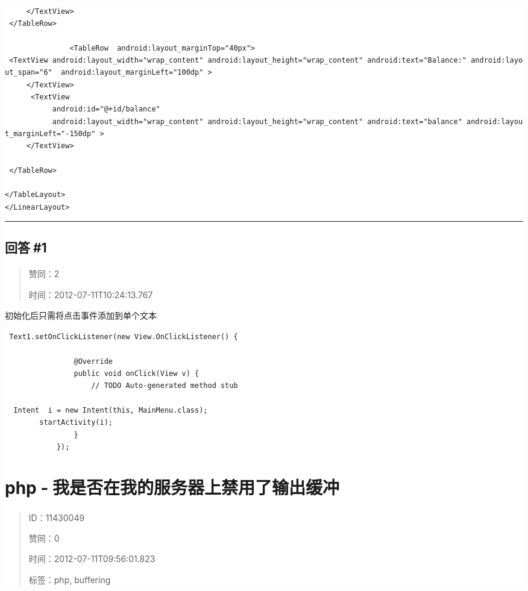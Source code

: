 ```
     </TextView>    
 </TableRow>

               <TableRow  android:layout_marginTop="40px">
 <TextView android:layout_width="wrap_content" android:layout_height="wrap_content" android:text="Balance:" android:layout_span="6"  android:layout_marginLeft="100dp" >
     </TextView>     
      <TextView
           android:id="@+id/balance"
           android:layout_width="wrap_content" android:layout_height="wrap_content" android:text="balance" android:layout_marginLeft="-150dp" >
     </TextView>  

 </TableRow>

</TableLayout>
</LinearLayout> 
```

* * *

## 回答 #1

> 赞同：2
> 
> 时间：2012-07-11T10:24:13.767

初始化后只需将点击事件添加到单个文本

```
 Text1.setOnClickListener(new View.OnClickListener() {

                @Override
                public void onClick(View v) {
                    // TODO Auto-generated method stub

  Intent  i = new Intent(this, MainMenu.class);
        startActivity(i);
                }
            }); 
```

# php - 我是否在我的服务器上禁用了输出缓冲

> ID：11430049
> 
> 赞同：0
> 
> 时间：2012-07-11T09:56:01.823
> 
> 标签：php, buffering
